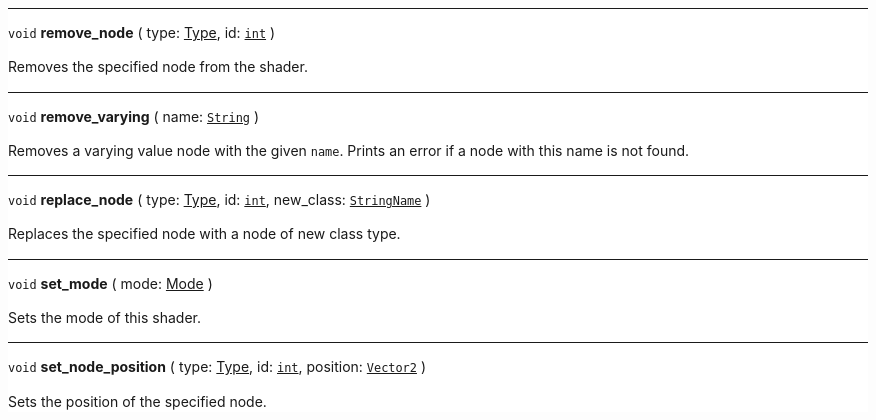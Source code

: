 
---

<div id="_class_visualshader_method_remove_node"></div>

`void` **remove_node** ( type: [Type](#enum_visualshader_type), id: [`int`](class_int.md) )<div id="class_visualshader_method_remove_node"></div>

Removes the specified node from the shader.



---

<div id="_class_visualshader_method_remove_varying"></div>

`void` **remove_varying** ( name: [`String`](class_string.md) )<div id="class_visualshader_method_remove_varying"></div>

Removes a varying value node with the given `name`. Prints an error if a node with this name is not found.



---

<div id="_class_visualshader_method_replace_node"></div>

`void` **replace_node** ( type: [Type](#enum_visualshader_type), id: [`int`](class_int.md), new_class: [`StringName`](class_stringname.md) )<div id="class_visualshader_method_replace_node"></div>

Replaces the specified node with a node of new class type.



---

<div id="_class_visualshader_method_set_mode"></div>

`void` **set_mode** ( mode: [Mode](#enum_shader_mode) )<div id="class_visualshader_method_set_mode"></div>

Sets the mode of this shader.



---

<div id="_class_visualshader_method_set_node_position"></div>

`void` **set_node_position** ( type: [Type](#enum_visualshader_type), id: [`int`](class_int.md), position: [`Vector2`](class_vector2.md) )<div id="class_visualshader_method_set_node_position"></div>

Sets the position of the specified node.

[^virtual]: 本方法通常需要用户覆盖才能生效。
[^const]: 本方法无副作用，不会修改该实例的任何成员变量。
[^vararg]: 本方法除了能接受在此处描述的参数外，还能够继续接受任意数量的参数。
[^constructor]: 本方法用于构造某个类型。
[^static]: 调用本方法无需实例，可直接使用类名进行调用。
[^operator]: 本方法描述的是使用本类型作为左操作数的有效运算符。
[^bitfield]: 这个值是由下列位标志构成位掩码的整数。
[^void]: 无返回值。
